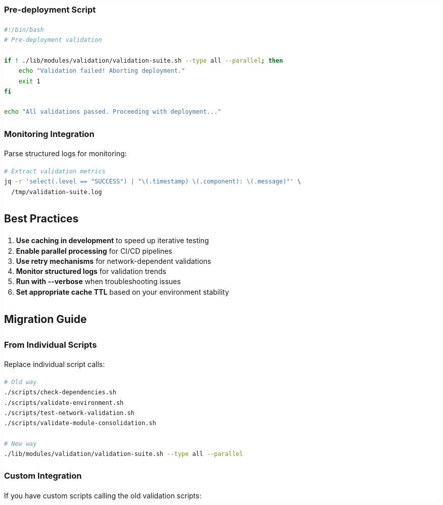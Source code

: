 ### Pre-deployment Script

```bash
#!/bin/bash
# Pre-deployment validation

if ! ./lib/modules/validation/validation-suite.sh --type all --parallel; then
    echo "Validation failed! Aborting deployment."
    exit 1
fi

echo "All validations passed. Proceeding with deployment..."
```

### Monitoring Integration

Parse structured logs for monitoring:

```bash
# Extract validation metrics
jq -r 'select(.level == "SUCCESS") | "\(.timestamp) \(.component): \(.message)"' \
  /tmp/validation-suite.log
```

## Best Practices

1. **Use caching in development** to speed up iterative testing
2. **Enable parallel processing** for CI/CD pipelines
3. **Use retry mechanisms** for network-dependent validations
4. **Monitor structured logs** for validation trends
5. **Run with --verbose** when troubleshooting issues
6. **Set appropriate cache TTL** based on your environment stability

## Migration Guide

### From Individual Scripts

Replace individual script calls:

```bash
# Old way
./scripts/check-dependencies.sh
./scripts/validate-environment.sh
./scripts/test-network-validation.sh
./scripts/validate-module-consolidation.sh

# New way
./lib/modules/validation/validation-suite.sh --type all --parallel
```

### Custom Integration

If you have custom scripts calling the old validation scripts:
